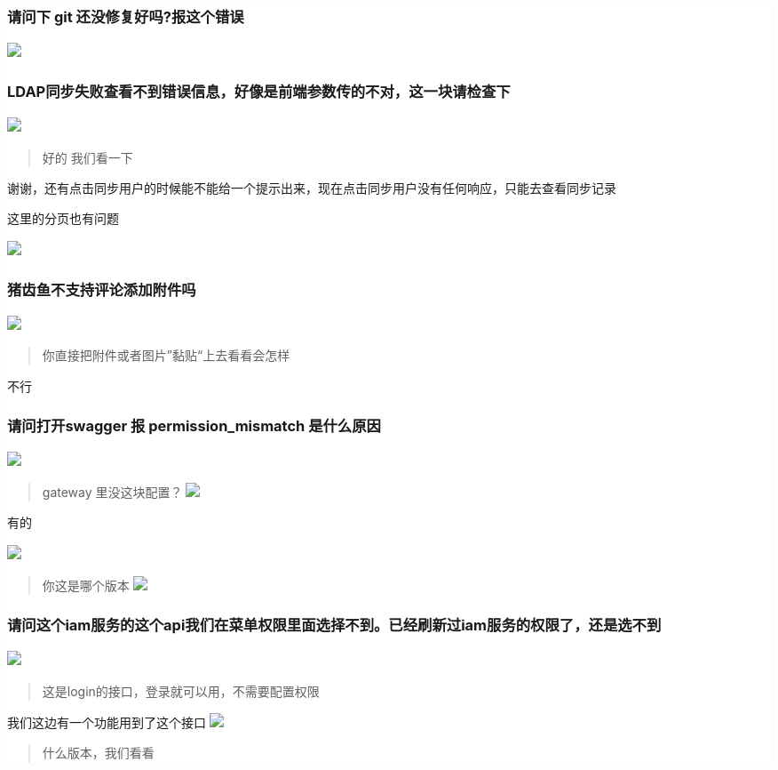 
### 请问下 git 还没修复好吗?报这个错误
![](https://img2018.cnblogs.com/blog/1231979/202001/1231979-20200108134312849-778746857.png)



### LDAP同步失败查看不到错误信息，好像是前端参数传的不对，这一块请检查下
![](https://img2018.cnblogs.com/blog/1231979/202001/1231979-20200108134341571-1625610401.png)

>好的 我们看一下

谢谢，还有点击同步用户的时候能不能给一个提示出来，现在点击同步用户没有任何响应，只能去查看同步记录

这里的分页也有问题

![](https://img2018.cnblogs.com/blog/1231979/202001/1231979-20200108134411393-1103016534.png)



### 猪齿鱼不支持评论添加附件吗
![](https://img2018.cnblogs.com/blog/1231979/202001/1231979-20200108135243304-192255763.png)

>你直接把附件或者图片”黏贴“上去看看会怎样

不行



### 请问打开swagger 报 permission_mismatch 是什么原因
![](https://img2018.cnblogs.com/blog/1231979/202001/1231979-20200108135309091-164179330.png)

>gateway 里没这块配置？
![](https://img2018.cnblogs.com/blog/1231979/202001/1231979-20200108135326659-1075621313.png)

有的

![](https://img2018.cnblogs.com/blog/1231979/202001/1231979-20200108135336597-1072847962.png)

>你这是哪个版本
![](https://img2018.cnblogs.com/blog/1231979/202001/1231979-20200108135403410-682401081.png)





### 请问这个iam服务的这个api我们在菜单权限里面选择不到。已经刷新过iam服务的权限了，还是选不到
![](https://img2018.cnblogs.com/blog/1231979/202001/1231979-20200108135513320-1324672496.png)

>这是login的接口，登录就可以用，不需要配置权限


我们这边有一个功能用到了这个接口
![](https://img2018.cnblogs.com/blog/1231979/202001/1231979-20200108135717359-1548722699.png)

>什么版本，我们看看
